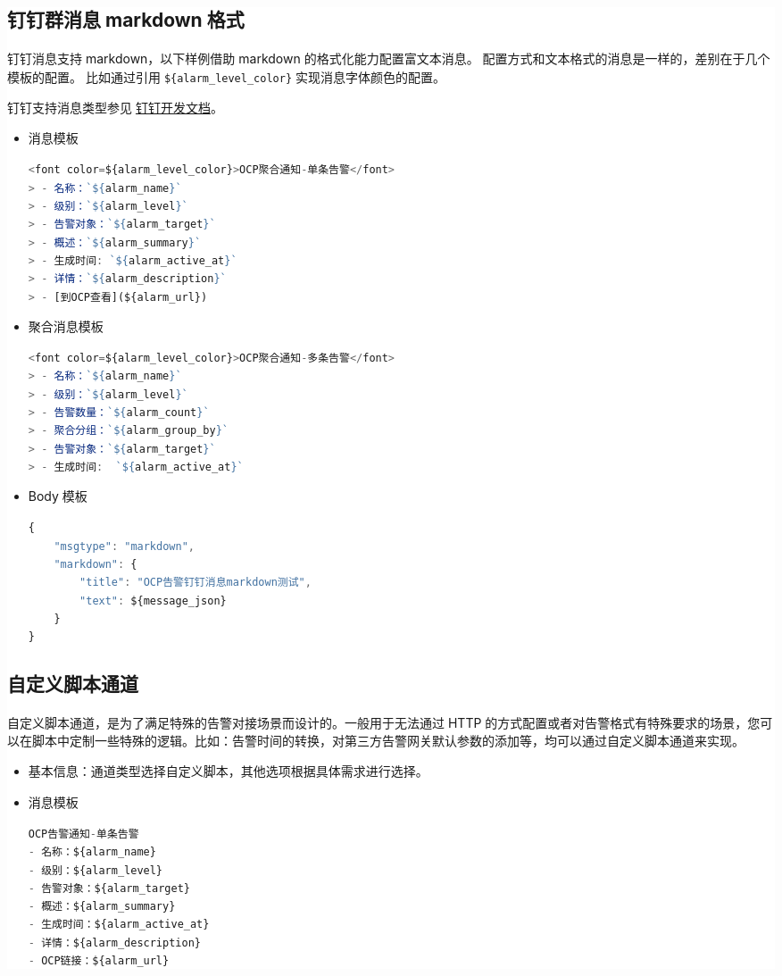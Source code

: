 钉钉群消息 markdown 格式
--------------------------------------

钉钉消息支持 markdown，以下样例借助 markdown 的格式化能力配置富文本消息。 配置方式和文本格式的消息是一样的，差别在于几个模板的配置。 比如通过引用 `${alarm_level_color}` 实现消息字体颜色的配置。

钉钉支持消息类型参见 [钉钉开发文档](https://open-doc.dingtalk.com/microapp/serverapi2/ye8tup#-6)。

* 消息模板

  ```javascript
  <font color=${alarm_level_color}>OCP聚合通知-单条告警</font>
  > - 名称：`${alarm_name}`
  > - 级别：`${alarm_level}`
  > - 告警对象：`${alarm_target}`
  > - 概述：`${alarm_summary}`
  > - 生成时间: `${alarm_active_at}`
  > - 详情：`${alarm_description}`
  > - [到OCP查看](${alarm_url})
  ```

* 聚合消息模板

  ```javascript
  <font color=${alarm_level_color}>OCP聚合通知-多条告警</font>
  > - 名称：`${alarm_name}`
  > - 级别：`${alarm_level}`
  > - 告警数量：`${alarm_count}`
  > - 聚合分组：`${alarm_group_by}`
  > - 告警对象：`${alarm_target}`
  > - 生成时间:  `${alarm_active_at}`
  ```

* Body 模板

  ```javascript
  {
      "msgtype": "markdown",
      "markdown": {
          "title": "OCP告警钉钉消息markdown测试",
          "text": ${message_json}
      }
  }
  ```

自定义脚本通道
----------------------------

自定义脚本通道，是为了满足特殊的告警对接场景而设计的。一般用于无法通过 HTTP 的方式配置或者对告警格式有特殊要求的场景，您可以在脚本中定制一些特殊的逻辑。比如：告警时间的转换，对第三方告警网关默认参数的添加等，均可以通过自定义脚本通道来实现。

* 基本信息：通道类型选择自定义脚本，其他选项根据具体需求进行选择。

* 消息模板

  ```javascript
  OCP告警通知-单条告警
  - 名称：${alarm_name}
  - 级别：${alarm_level}
  - 告警对象：${alarm_target}
  - 概述：${alarm_summary}
  - 生成时间：${alarm_active_at}
  - 详情：${alarm_description}
  - OCP链接：${alarm_url}
  ```
